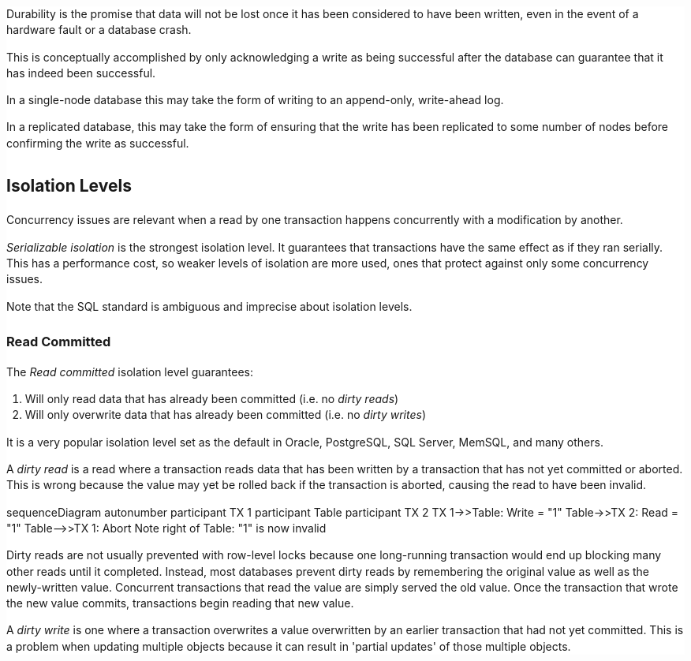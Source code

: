 Durability is the promise that data will not be lost once it has been considered to have been written, even in the event of a hardware fault or a database crash.

This is conceptually accomplished by only acknowledging a write as being successful after the database can guarantee that it has indeed been successful.

In a single-node database this may take the form of writing to an append-only, write-ahead log.

In a replicated database, this may take the form of ensuring that the write has been replicated to some number of nodes before confirming the write as successful.

## Isolation Levels

Concurrency issues are relevant when a read by one transaction happens concurrently with a modification by another.

_Serializable isolation_ is the strongest isolation level. It guarantees that transactions have the same effect as if they ran serially. This has a performance cost, so weaker levels of isolation are more used, ones that protect against only some concurrency issues.

Note that the SQL standard is ambiguous and imprecise about isolation levels.

### Read Committed

The _Read committed_ isolation level guarantees:

1. Will only read data that has already been committed (i.e. no _dirty reads_)
2. Will only overwrite data that has already been committed (i.e. no _dirty writes_)

It is a very popular isolation level set as the default in Oracle, PostgreSQL, SQL Server, MemSQL, and many others.

A _dirty read_ is a read where a transaction reads data that has been written by a transaction that has not yet committed or aborted. This is wrong because the value may yet be rolled back if the transaction is aborted, causing the read to have been invalid.

<div class="mermaid">
sequenceDiagram
    autonumber
    participant TX 1
    participant Table
    participant TX 2
    TX 1->>Table: Write = "1"
    Table->>TX 2: Read = "1"
    Table-->>TX 1: Abort
    Note right of Table: "1" is now invalid
</div>

Dirty reads are not usually prevented with row-level locks because one long-running transaction would end up blocking many other reads until it completed. Instead, most databases prevent dirty reads by remembering the original value as well as the newly-written value. Concurrent transactions that read the value are simply served the old value. Once the transaction that wrote the new value commits, transactions begin reading that new value.

A _dirty write_ is one where a transaction overwrites a value overwritten by an earlier transaction that had not yet committed. This is a problem when updating multiple objects because it can result in 'partial updates' of those multiple objects.
